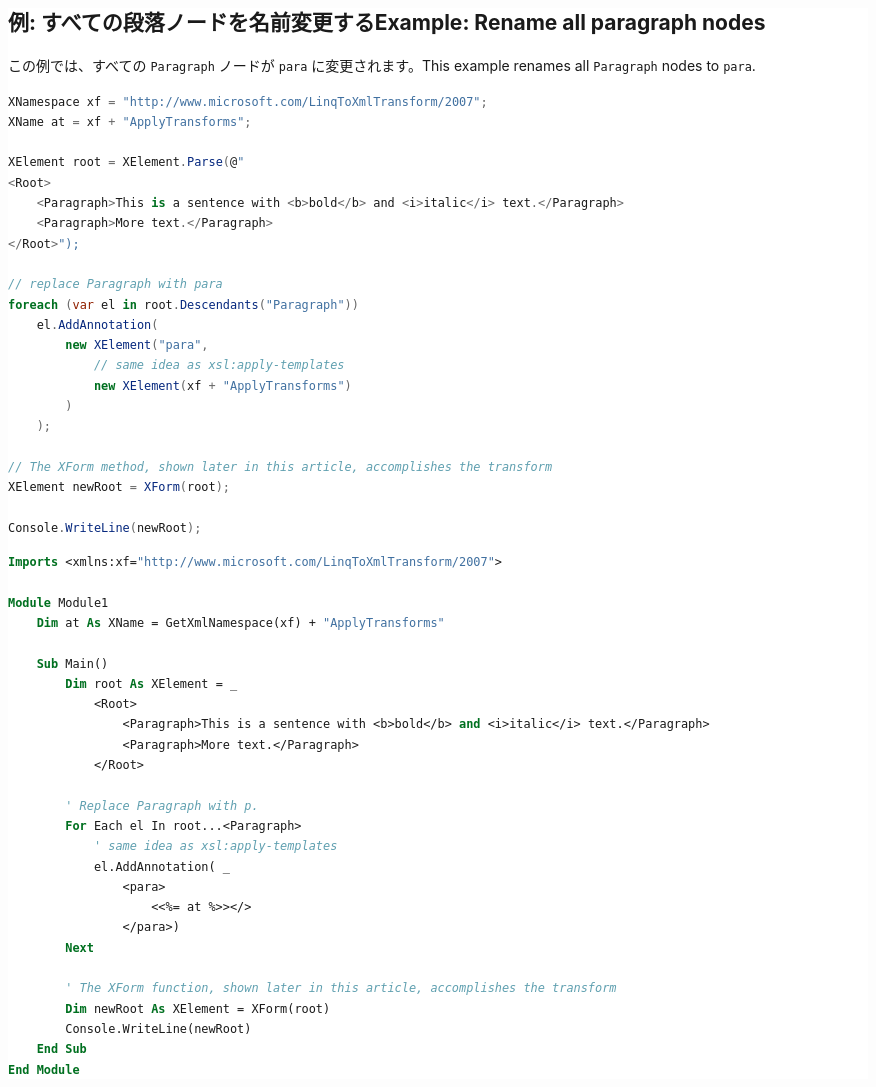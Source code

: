## <a name="example-rename-all-paragraph-nodes"></a><span data-ttu-id="055a7-130">例: すべての段落ノードを名前変更する</span><span class="sxs-lookup"><span data-stu-id="055a7-130">Example: Rename all paragraph nodes</span></span>

<span data-ttu-id="055a7-131">この例では、すべての `Paragraph` ノードが `para` に変更されます。</span><span class="sxs-lookup"><span data-stu-id="055a7-131">This example renames all `Paragraph` nodes to `para`.</span></span>

```csharp
XNamespace xf = "http://www.microsoft.com/LinqToXmlTransform/2007";
XName at = xf + "ApplyTransforms";

XElement root = XElement.Parse(@"
<Root>
    <Paragraph>This is a sentence with <b>bold</b> and <i>italic</i> text.</Paragraph>
    <Paragraph>More text.</Paragraph>
</Root>");

// replace Paragraph with para
foreach (var el in root.Descendants("Paragraph"))
    el.AddAnnotation(
        new XElement("para",
            // same idea as xsl:apply-templates
            new XElement(xf + "ApplyTransforms")
        )
    );

// The XForm method, shown later in this article, accomplishes the transform
XElement newRoot = XForm(root);

Console.WriteLine(newRoot);
```

```vb
Imports <xmlns:xf="http://www.microsoft.com/LinqToXmlTransform/2007">

Module Module1
    Dim at As XName = GetXmlNamespace(xf) + "ApplyTransforms"

    Sub Main()
        Dim root As XElement = _
            <Root>
                <Paragraph>This is a sentence with <b>bold</b> and <i>italic</i> text.</Paragraph>
                <Paragraph>More text.</Paragraph>
            </Root>

        ' Replace Paragraph with p.
        For Each el In root...<Paragraph>
            ' same idea as xsl:apply-templates
            el.AddAnnotation( _
                <para>
                    <<%= at %>></>
                </para>)
        Next

        ' The XForm function, shown later in this article, accomplishes the transform
        Dim newRoot As XElement = XForm(root)
        Console.WriteLine(newRoot)
    End Sub
End Module
```
